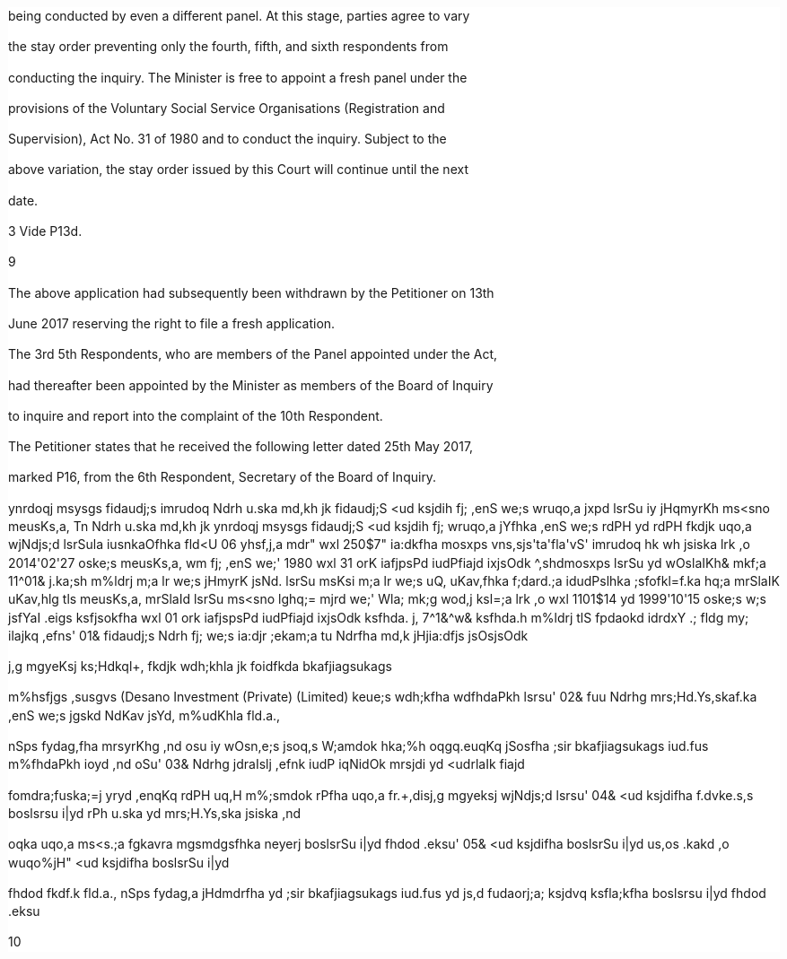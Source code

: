 being conducted by even a different panel. At this stage, parties agree to vary

the stay order preventing only the fourth, fifth, and sixth respondents from

conducting the inquiry. The Minister is free to appoint a fresh panel under the

provisions of the Voluntary Social Service Organisations (Registration and

Supervision), Act No. 31 of 1980 and to conduct the inquiry. Subject to the

above variation, the stay order issued by this Court will continue until the next

date.

3 Vide P13d.

9

The above application had subsequently been withdrawn by the Petitioner on 13th

June 2017 reserving the right to file a fresh application.

The 3rd 5th Respondents, who are members of the Panel appointed under the Act,

had thereafter been appointed by the Minister as members of the Board of Inquiry

to inquire and report into the complaint of the 10th Respondent.

The Petitioner states that he received the following letter dated 25th May 2017,

marked P16, from the 6th Respondent, Secretary of the Board of Inquiry.

ynrdoqj msysgs fidaudj;s imrudoq Ndrh u.ska md,kh jk fidaudj;S <ud ksjdih fj; ,enS we;s wruqo,a jxpd lsrSu iy jHqmyrKh ms<sno meusKs,a, Tn Ndrh u.ska md,kh jk ynrdoqj msysgs fidaudj;S <ud ksjdih fj; wruqo,a jYfhka ,enS we;s rdPH yd rdPH fkdjk uqo,a wjNdjs;d lsrSula iusnkaOfhka fld<U 06 yhsf,j,a mdr" wxl 250$7" ia:dkfha mosxps vns,sjs'ta'fla'vS' imrudoq hk wh jsiska lrk ,o 2014'02'27 oske;s meusKs,a, wm fj; ,enS we;' 1980 wxl 31 orK iafjpsPd iudPfiajd ixjsOdk ^,shdmosxps lsrSu yd wOslaIKh& mkf;a 11^01& j.ka;sh m%ldrj m;a lr we;s jHmyrK jsNd. lsrSu msKsi m;a lr we;s uQ, uKav,fhka f;dard.;a idudPslhka ;sfofkl=f.ka hq;a mrSlaIK uKav,hlg tls meusKs,a, mrSlaId lsrSu ms<sno lghq;= mjrd we;' Wla; mk;g wod,j ksl=;a lrk ,o wxl 1101$14 yd 1999'10'15 oske;s w;s jsfYaI .eigs ksfjsokfha wxl 01 ork iafjspsPd iudPfiajd ixjsOdk ksfhda. j, 7^1&^w& ksfhda.h m%ldrj tlS fpdaokd idrdxY .; fldg my; ilajkq ,efns' 01& fidaudj;s Ndrh fj; we;s ia:djr ;ekam;a tu Ndrfha md,k jHjia:dfjs jsOsjsOdk

j,g mgyeKsj ks;Hdkql+, fkdjk wdh;khla jk foidfkda bkafjiagsukags

m%hsfjgs ,susgvs (Desano Investment (Private) (Limited) keue;s wdh;kfha wdfhdaPkh lsrsu' 02& fuu Ndrhg mrs;Hd.Ys,skaf.ka ,enS we;s jgskd NdKav jsYd, m%udKhla fld.a.,

nSps fydag,fha mrsyrKhg ,nd osu iy wOsn,e;s jsoq,s W;amdok hka;%h oqgq.euqKq jSosfha ;sir bkafjiagsukags iud.fus m%fhdaPkh ioyd ,nd oSu' 03& Ndrhg jdraIslj ,efnk iudP iqNidOk mrsjdi yd <udrlaIk fiajd

fomdra;fuska;=j yryd ,enqKq rdPH uq,H m%;smdok rPfha uqo,a fr.+,disj,g mgyeksj wjNdjs;d lsrsu' 04& <ud ksjdifha f.dvke.s,s boslsrsu i|yd rPh u.ska yd mrs;H.Ys,ska jsiska ,nd

oqka uqo,a ms<s.;a fgkavra mgsmdgsfhka neyerj boslsrSu i|yd fhdod .eksu' 05& <ud ksjdifha boslsrSu i|yd us,os .kakd ,o wuqo%jH" <ud ksjdifha boslsrSu i|yd

fhdod fkdf.k fld.a., nSps fydag,a jHdmdrfha yd ;sir bkafjiagsukags iud.fus yd js,d fudaorj;a; ksjdvq ksfla;kfha boslsrsu i|yd fhdod .eksu

10
